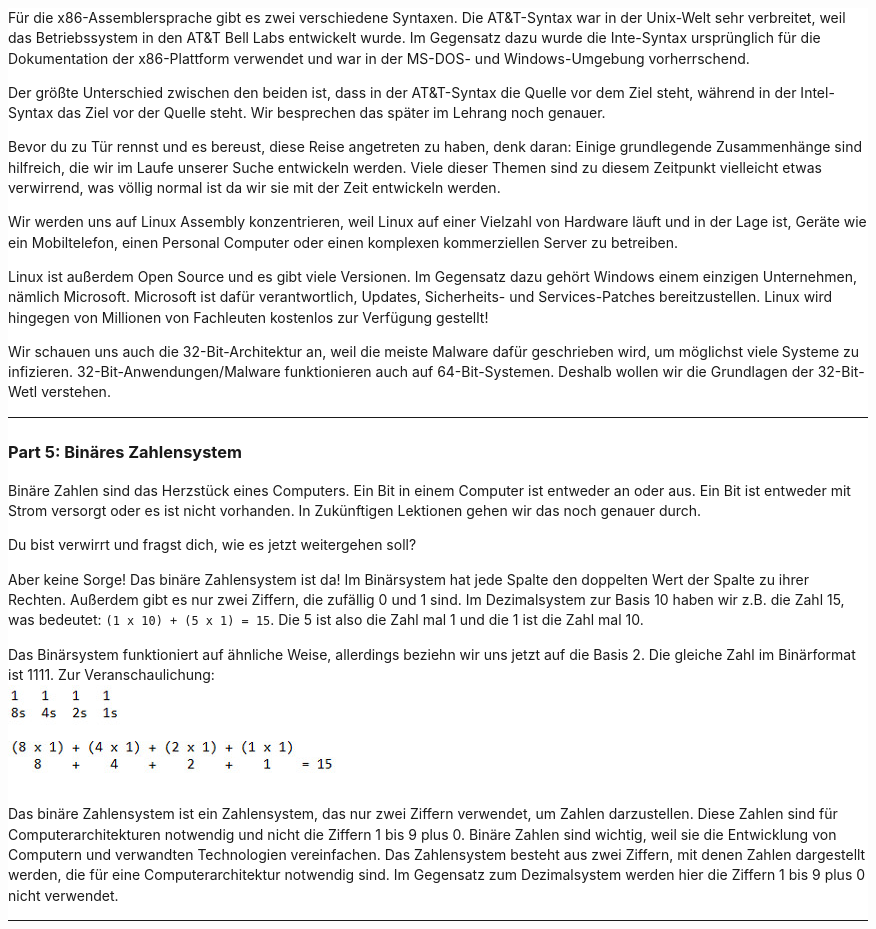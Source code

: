 Für die x86-Assemblersprache gibt es zwei verschiedene Syntaxen. Die AT&T-Syntax war in der Unix-Welt sehr verbreitet, weil das Betriebssystem in den AT&T Bell Labs entwickelt wurde. Im Gegensatz dazu wurde die Inte-Syntax ursprünglich für die Dokumentation der x86-Plattform verwendet und war in der MS-DOS- und Windows-Umgebung vorherrschend.

Der größte Unterschied zwischen den beiden ist, dass in der AT&T-Syntax die Quelle vor dem Ziel steht, während in der Intel-Syntax das Ziel vor der Quelle steht. Wir besprechen das später im Lehrang noch genauer.

Bevor du zu Tür rennst und es bereust, diese Reise angetreten zu haben, denk daran: Einige grundlegende Zusammenhänge sind hilfreich, die wir im Laufe unserer Suche entwickeln werden. Viele dieser Themen sind zu diesem Zeitpunkt vielleicht etwas verwirrend, was völlig normal ist da wir sie mit der Zeit entwickeln werden.

Wir werden uns auf Linux Assembly konzentrieren, weil Linux auf einer Vielzahl von Hardware läuft und in der Lage ist, Geräte wie ein Mobiltelefon, einen Personal Computer oder einen komplexen kommerziellen Server zu betreiben.

Linux ist außerdem Open Source und es gibt viele Versionen. Im Gegensatz dazu gehört Windows einem einzigen Unternehmen, nämlich Microsoft. Microsoft ist dafür verantwortlich, Updates, Sicherheits- und Services-Patches bereitzustellen. Linux wird hingegen von Millionen von Fachleuten kostenlos zur Verfügung gestellt!

Wir schauen uns auch die 32-Bit-Architektur an, weil die meiste Malware dafür geschrieben wird, um möglichst viele Systeme zu infizieren. 32-Bit-Anwendungen/Malware funktionieren auch auf 64-Bit-Systemen. Deshalb wollen wir die Grundlagen der 32-Bit-Wetl verstehen.

---

### Part 5: Binäres Zahlensystem

Binäre Zahlen sind das Herzstück eines Computers. Ein Bit in einem Computer ist entweder an oder aus. Ein Bit ist entweder mit Strom versorgt oder es ist nicht vorhanden. In Zukünftigen Lektionen gehen wir das noch genauer durch.

Du bist verwirrt und fragst dich, wie es jetzt weitergehen soll?

Aber keine Sorge! Das binäre Zahlensystem ist da! Im Binärsystem hat jede Spalte den doppelten Wert der Spalte zu ihrer Rechten. Außerdem gibt es nur zwei Ziffern, die zufällig 0 und 1 sind. 
Im Dezimalsystem zur Basis 10 haben wir z.B. die Zahl 15, was bedeutet: `(1 x 10) + (5 x 1) = 15`. Die 5 ist also die Zahl mal 1 und die 1 ist die Zahl mal 10.

Das Binärsystem funktioniert auf ähnliche Weise, allerdings beziehn wir uns jetzt auf die Basis 2. Die gleiche Zahl im Binärformat ist 1111. Zur Veranschaulichung:  
![Binärsystem](./img/binary.png)

Das binäre Zahlensystem ist ein Zahlensystem, das nur zwei Ziffern verwendet, um Zahlen darzustellen. Diese Zahlen sind für Computerarchitekturen notwendig und nicht die Ziffern 1 bis 9 plus 0.
Binäre Zahlen sind wichtig, weil sie die Entwicklung von Computern und verwandten Technologien vereinfachen. Das Zahlensystem besteht aus zwei Ziffern, mit denen Zahlen dargestellt werden, die für eine Computerarchitektur notwendig sind. Im Gegensatz zum Dezimalsystem werden hier die Ziffern 1 bis 9 plus 0 nicht verwendet.  

---